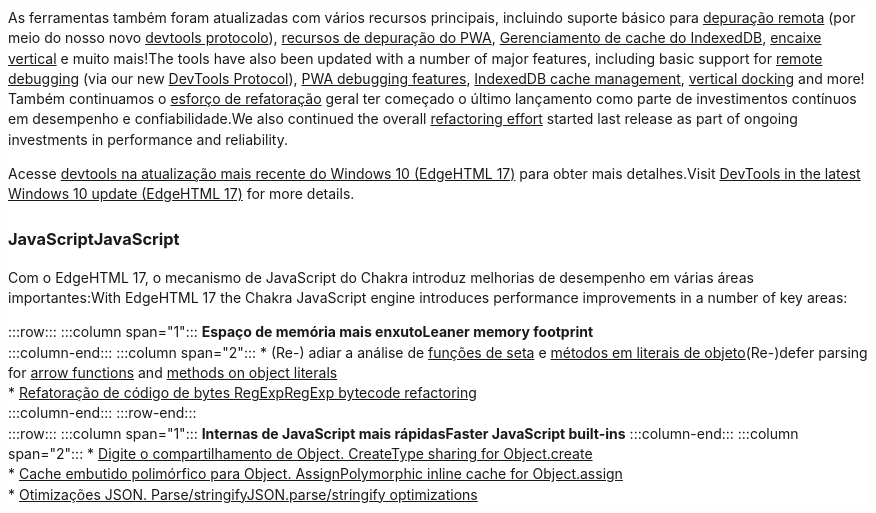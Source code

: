 <span data-ttu-id="0e459-131">As ferramentas também foram atualizadas com vários recursos principais, incluindo suporte básico para [depuração remota](../../devtools-guide/whats-new/edgehtml-17.md#devtools-protocol) \(por meio do nosso novo [devtools protocolo](../../devtools-guide/whats-new/edgehtml-17.md#devtools-protocol)\), [recursos de depuração do PWA](../../devtools-guide/whats-new/edgehtml-17.md#pwa-debugging), [Gerenciamento de cache do IndexedDB](../../devtools-guide/whats-new/edgehtml-17.md#indexeddb-inspection), [encaixe vertical](../../devtools-guide/whats-new/edgehtml-17.md#docking-to-the-right-in-microsoft-edge) e muito mais!</span><span class="sxs-lookup"><span data-stu-id="0e459-131">The tools have also been updated with a number of major features, including basic support for [remote debugging](../../devtools-guide/whats-new/edgehtml-17.md#devtools-protocol) \(via our new [DevTools Protocol](../../devtools-guide/whats-new/edgehtml-17.md#devtools-protocol)\), [PWA debugging features](../../devtools-guide/whats-new/edgehtml-17.md#pwa-debugging), [IndexedDB cache management](../../devtools-guide/whats-new/edgehtml-17.md#indexeddb-inspection), [vertical docking](../../devtools-guide/whats-new/edgehtml-17.md#docking-to-the-right-in-microsoft-edge) and more!</span></span> <span data-ttu-id="0e459-132">Também continuamos o [esforço de refatoração](./edgehtml-16.md) geral ter começado o último lançamento como parte de investimentos contínuos em desempenho e confiabilidade.</span><span class="sxs-lookup"><span data-stu-id="0e459-132">We also continued the overall [refactoring effort](./edgehtml-16.md) started last release as part of ongoing investments in performance and reliability.</span></span>  

<span data-ttu-id="0e459-133">Acesse [devtools na atualização mais recente do Windows 10 (EdgeHTML 17)](../../devtools-guide/whats-new/edgehtml-17.md) para obter mais detalhes.</span><span class="sxs-lookup"><span data-stu-id="0e459-133">Visit [DevTools in the latest Windows 10 update (EdgeHTML 17)](../../devtools-guide/whats-new/edgehtml-17.md) for more details.</span></span>  

### <span data-ttu-id="0e459-134">JavaScript</span><span class="sxs-lookup"><span data-stu-id="0e459-134">JavaScript</span></span>  

<span data-ttu-id="0e459-135">Com o EdgeHTML 17, o mecanismo de JavaScript do Chakra introduz melhorias de desempenho em várias áreas importantes:</span><span class="sxs-lookup"><span data-stu-id="0e459-135">With EdgeHTML 17 the Chakra JavaScript engine introduces performance improvements in a number of key areas:</span></span>  

:::row:::
   :::column span="1":::
      **<span data-ttu-id="0e459-136">Espaço de memória mais enxuto</span><span class="sxs-lookup"><span data-stu-id="0e459-136">Leaner memory footprint</span></span>**  
   :::column-end:::
   :::column span="2":::
      *   <span data-ttu-id="0e459-137">\(Re-\) adiar a análise de [funções de seta](https://github.com/Microsoft/ChakraCore/pull/4105) e [métodos em literais de objeto](https://github.com/Microsoft/ChakraCore/pull/4136)</span><span class="sxs-lookup"><span data-stu-id="0e459-137">\(Re-\)defer parsing for [arrow functions](https://github.com/Microsoft/ChakraCore/pull/4105) and [methods on object literals](https://github.com/Microsoft/ChakraCore/pull/4136)</span></span>  
      *   [<span data-ttu-id="0e459-138">Refatoração de código de bytes RegExp</span><span class="sxs-lookup"><span data-stu-id="0e459-138">RegExp bytecode refactoring</span></span>](https://github.com/Microsoft/ChakraCore/pull/3915)  
   :::column-end:::
:::row-end:::  
:::row:::
   :::column span="1":::
      **<span data-ttu-id="0e459-139">Internas de JavaScript mais rápidas</span><span class="sxs-lookup"><span data-stu-id="0e459-139">Faster JavaScript built-ins</span></span>**
   :::column-end:::
   :::column span="2":::
      *   [<span data-ttu-id="0e459-140">Digite o compartilhamento de Object. Create</span><span class="sxs-lookup"><span data-stu-id="0e459-140">Type sharing for Object.create</span></span>](https://github.com/Microsoft/ChakraCore/pull/3901)  
      *   [<span data-ttu-id="0e459-141">Cache embutido polimórfico para Object. Assign</span><span class="sxs-lookup"><span data-stu-id="0e459-141">Polymorphic inline cache for Object.assign</span></span>](https://github.com/Microsoft/ChakraCore/pull/3792)  
      *   [<span data-ttu-id="0e459-142">Otimizações JSON. Parse/stringify</span><span class="sxs-lookup"><span data-stu-id="0e459-142">JSON.parse/stringify optimizations</span></span>](https://github.com/Microsoft/ChakraCore/pull/4077)  